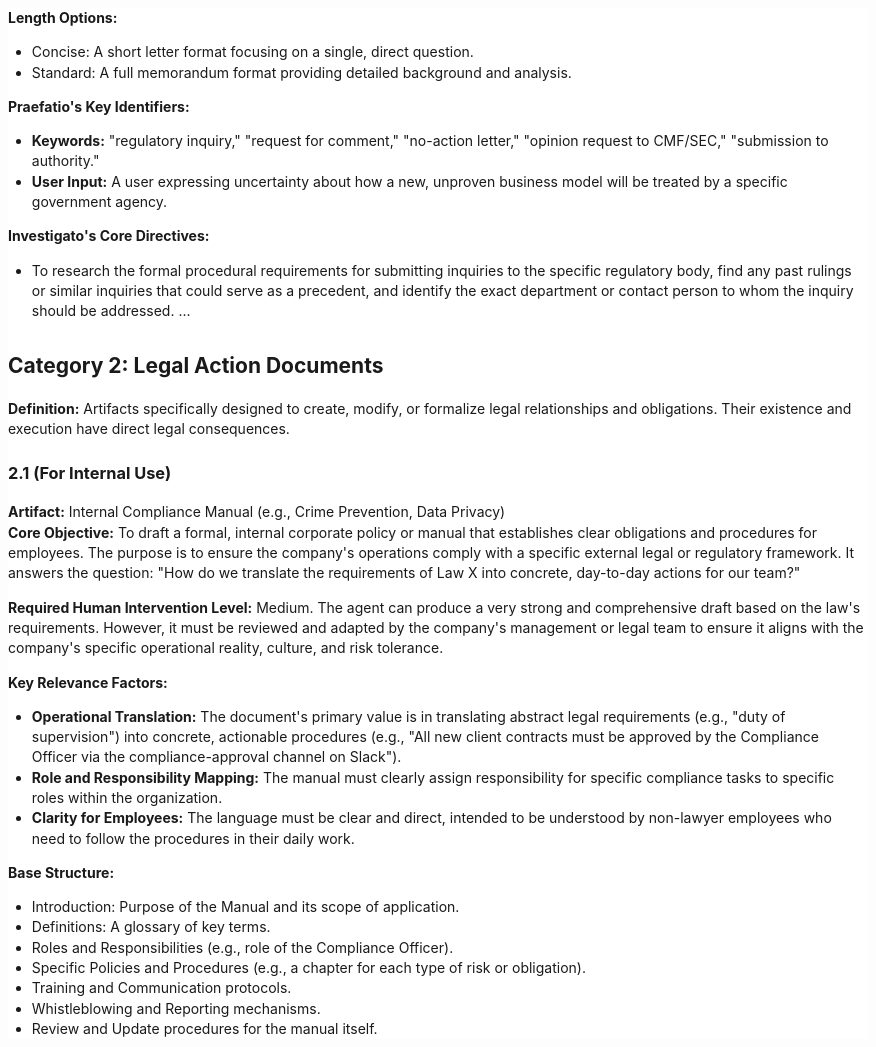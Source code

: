 **Length Options:**

- Concise: A short letter format focusing on a single, direct question.
- Standard: A full memorandum format providing detailed background and analysis.

**Praefatio's Key Identifiers:**

- **Keywords:** "regulatory inquiry," "request for comment," "no-action letter," "opinion request to CMF/SEC," "submission to authority."
- **User Input:** A user expressing uncertainty about how a new, unproven business model will be treated by a specific government agency.

**Investigato's Core Directives:**

- To research the formal procedural requirements for submitting inquiries to the specific regulatory body, find any past rulings or similar inquiries that could serve as a precedent, and identify the exact department or contact person to whom the inquiry should be addressed.
...

## Category 2: Legal Action Documents

**Definition:** Artifacts specifically designed to create, modify, or formalize legal relationships and obligations. Their existence and execution have direct legal consequences.

### 2.1 (For Internal Use)

**Artifact:** Internal Compliance Manual (e.g., Crime Prevention, Data Privacy)  
**Core Objective:** To draft a formal, internal corporate policy or manual that establishes clear obligations and procedures for employees. The purpose is to ensure the company's operations comply with a specific external legal or regulatory framework. It answers the question: "How do we translate the requirements of Law X into concrete, day-to-day actions for our team?"

**Required Human Intervention Level:** Medium. The agent can produce a very strong and comprehensive draft based on the law's requirements. However, it must be reviewed and adapted by the company's management or legal team to ensure it aligns with the company's specific operational reality, culture, and risk tolerance.

**Key Relevance Factors:**

- **Operational Translation:** The document's primary value is in translating abstract legal requirements (e.g., "duty of supervision") into concrete, actionable procedures (e.g., "All new client contracts must be approved by the Compliance Officer via the compliance-approval channel on Slack").
- **Role and Responsibility Mapping:** The manual must clearly assign responsibility for specific compliance tasks to specific roles within the organization.
- **Clarity for Employees:** The language must be clear and direct, intended to be understood by non-lawyer employees who need to follow the procedures in their daily work.

**Base Structure:**

- Introduction: Purpose of the Manual and its scope of application.
- Definitions: A glossary of key terms.
- Roles and Responsibilities (e.g., role of the Compliance Officer).
- Specific Policies and Procedures (e.g., a chapter for each type of risk or obligation).
- Training and Communication protocols.
- Whistleblowing and Reporting mechanisms.
- Review and Update procedures for the manual itself.
